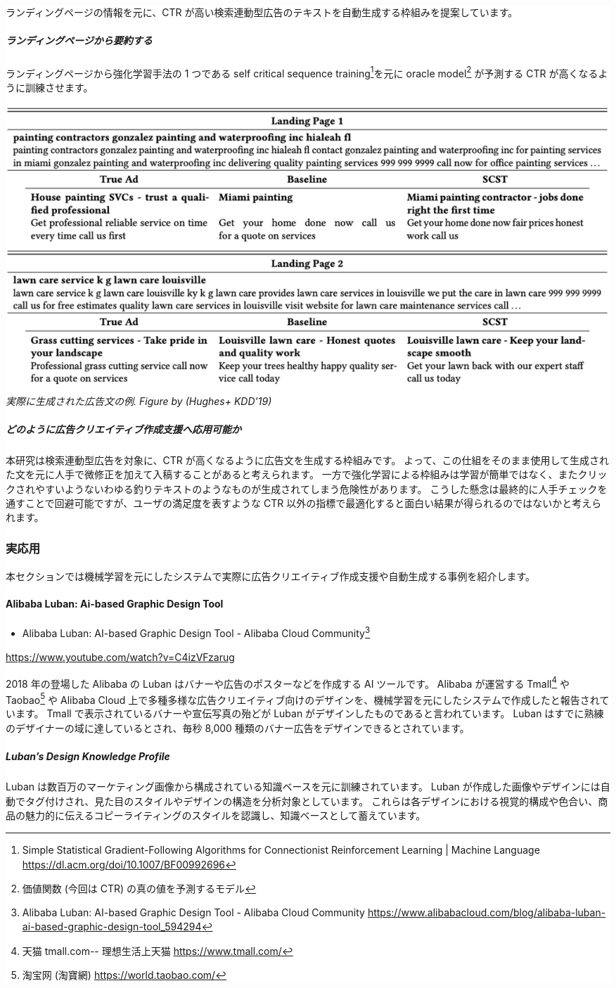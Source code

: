 ランディングページの情報を元に、CTR が高い検索連動型広告のテキストを自動生成する枠組みを提案しています。

##### ランディングページから要約する

ランディングページから強化学習手法の 1 つである self critical sequence training[^16]を元に oracle model[^17] が予測する CTR が高くなるように訓練させます。

![](/images/lips-ad-creative-research/20210412134543.png)
*実際に生成された広告文の例. Figure by (Hughes+ KDD'19)*

##### どのように広告クリエイティブ作成支援へ応用可能か

本研究は検索連動型広告を対象に、CTR が高くなるように広告文を生成する枠組みです。 よって、この仕組をそのまま使用して生成された文を元に人手で微修正を加えて入稿することがあると考えられます。 一方で強化学習による枠組みは学習が簡単ではなく、またクリックされやすいようないわゆる釣りテキストのようなものが生成されてしまう危険性があります。 こうした懸念は最終的に人手チェックを通すことで回避可能ですが、ユーザの満足度を表すような CTR 以外の指標で最適化すると面白い結果が得られるのではないかと考えられます。

### 実応用

本セクションでは機械学習を元にしたシステムで実際に広告クリエイティブ作成支援や自動生成する事例を紹介します。

#### Alibaba Luban: Ai-based Graphic Design Tool

- Alibaba Luban: AI-based Graphic Design Tool - Alibaba Cloud Community[^18]

https://www.youtube.com/watch?v=C4izVFzarug

2018 年の登場した Alibaba の Luban はバナーや広告のポスターなどを作成する AI ツールです。 Alibaba が運営する Tmall[^19] や Taobao[^20] や Alibaba Cloud 上で多種多様な広告クリエイティブ向けのデザインを、機械学習を元にしたシステムで作成したと報告されています。 Tmall で表示されているバナーや宣伝写真の殆どが Luban がデザインしたものであると言われています。 Luban はすでに熟練のデザイナーの域に達しているとされ、毎秒 8,000 種類のバナー広告をデザインできるとされています。

##### Luban’s Design Knowledge Profile

Luban は数百万のマーケティング画像から構成されている知識ベースを元に訓練されています。 Luban が作成した画像やデザインには自動でタグ付けされ、見た目のスタイルやデザインの構造を分析対象としています。 これらは各デザインにおける視覚的構成や色合い、商品の魅力的に伝えるコピーライティングのスタイルを認識し、知識ベースとして蓄えています。


[^1]: お声がけ頂いた AppBrew のみなさん、ありがとうございます。この場をお借りしてお礼申し上げます。
[^2]: 広告クリエイティブと機械学習技術における現状と展望 / The Present and Future of Machine Learning for Ad Creatives - Speaker Deck https://speakerdeck.com/shunk031/the-present-and-future-of-machine-learning-for-ad-creatives
[^3]: [2009.12064] Attention Meets Perturbations: Robust and Interpretable Attention with Adversarial Training https://arxiv.org/abs/2009.12064
[^4]: [1905.07289] Conversion Prediction Using Multi-task Conditional Attention Networks to Support the Creation of Effective Ad Creative https://arxiv.org/abs/1905.07289
[^5]: Long Short-Term Memory | Neural Computation https://dl.acm.org/doi/10.1162/neco.1997.9.8.1735
[^6]: Guiding creative design in online advertising | Proceedings of the 13th ACM Conference on Recommender Systems https://dl.acm.org/doi/10.1145/3298689.3347022
[^7]: [1711.08611] A Deep Relevance Matching Model for Ad-hoc Retrieval https://arxiv.org/abs/1711.08611
[^8]: [1707.03067] Automatic Understanding of Image and Video Advertisements https://arxiv.org/abs/1707.03067
[^9]: LIPS の持つユニークなデータについてはカジュアル面談等でぜひ聞いてみてください！
[^10]: Recommending Themes for Ad Creative Design via Visual-Linguistic Representations | Proceedings of The Web Conference 2020 https://dl.acm.org/doi/10.1145/3366423.3380001
[^11]: [1706.03762] Attention Is All You Need https://arxiv.org/abs/1706.03762
[^12]: VQA: Visual Question Answering https://visualqa.org
[^13]: コスメ商品のレビューにはユーザがなぜ購入したか、どこが推しポイントかを記述している傾向があります。
[^14]: ユーザレビュー文から期待する表現を抽出するのはまた難しい問題の 1 つです。
[^15]: Generating Better Search Engine Text Advertisements with Deep Reinforcement Learning | Proceedings of the 25th ACM SIGKDD International Conference on Knowledge Discovery & Data Mining https://dl.acm.org/doi/10.1145/3292500.3330754
[^16]: Simple Statistical Gradient-Following Algorithms for Connectionist Reinforcement Learning | Machine Language https://dl.acm.org/doi/10.1007/BF00992696
[^17]: 価値関数 (今回は CTR) の真の値を予測するモデル
[^18]: Alibaba Luban: AI-based Graphic Design Tool - Alibaba Cloud Community https://www.alibabacloud.com/blog/alibaba-luban-ai-based-graphic-design-tool_594294 
[^19]: 天猫 tmall.com-- 理想生活上天猫 https://www.tmall.com/
[^20]: 淘宝网 (淘寶網) https://world.taobao.com/
[^21]: AI Designer の逆襲！｜CrowdWorks DesignDiv｜note https://note.com/designdiv/n/nd0e3afc68c09
[^22]: Tencent Ads: Interesting Problems and Unique Challenges | AdKDD 2019 https://www.adkdd.org/Papers/Tencent-Ads%3A-Interesting-Problems-and-Unique-Challenges/2019
[^23]: 拙著のテンセント Ads のまとめ記事で VideoIn Ads の凄さを解説しています: テンセントの広告技術が未来すぎる！AdKDD2019 のテンセント Ads 招待講演まとめ - Gunosy データ分析ブログ https://data.gunosy.io/entry/adkdd2019-tencent-ads-invited-talk#VideoIn-Ads
[^24]: DPA が何の略かは不明
